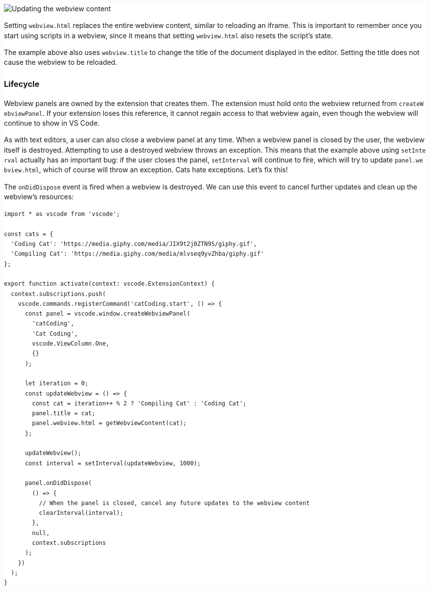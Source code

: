 ![Updating the webview content](images/webview/basics-update.gif)

Setting `webview.html` replaces the entire webview content, similar to reloading an iframe. This is important to remember once you start using scripts in a webview, since it means that setting `webview.html` also resets the script’s state.

The example above also uses `webview.title` to change the title of the document displayed in the editor. Setting the title does not cause the webview to be reloaded.

### Lifecycle

Webview panels are owned by the extension that creates them. The extension must hold onto the webview returned from `createWebviewPanel`. If your extension loses this reference, it cannot regain access to that webview again, even though the webview will continue to show in VS Code.

As with text editors, a user can also close a webview panel at any time. When a webview panel is closed by the user, the webview itself is destroyed. Attempting to use a destroyed webview throws an exception. This means that the example above using `setInterval` actually has an important bug: if the user closes the panel, `setInterval` will continue to fire, which will try to update `panel.webview.html`, which of course will throw an exception. Cats hate exceptions. Let’s fix this!

The `onDidDispose` event is fired when a webview is destroyed. We can use this event to cancel further updates and clean up the webview’s resources:

    import * as vscode from 'vscode';

    const cats = {
      'Coding Cat': 'https://media.giphy.com/media/JIX9t2j0ZTN9S/giphy.gif',
      'Compiling Cat': 'https://media.giphy.com/media/mlvseq9yvZhba/giphy.gif'
    };

    export function activate(context: vscode.ExtensionContext) {
      context.subscriptions.push(
        vscode.commands.registerCommand('catCoding.start', () => {
          const panel = vscode.window.createWebviewPanel(
            'catCoding',
            'Cat Coding',
            vscode.ViewColumn.One,
            {}
          );

          let iteration = 0;
          const updateWebview = () => {
            const cat = iteration++ % 2 ? 'Compiling Cat' : 'Coding Cat';
            panel.title = cat;
            panel.webview.html = getWebviewContent(cat);
          };

          updateWebview();
          const interval = setInterval(updateWebview, 1000);

          panel.onDidDispose(
            () => {
              // When the panel is closed, cancel any future updates to the webview content
              clearInterval(interval);
            },
            null,
            context.subscriptions
          );
        })
      );
    }
